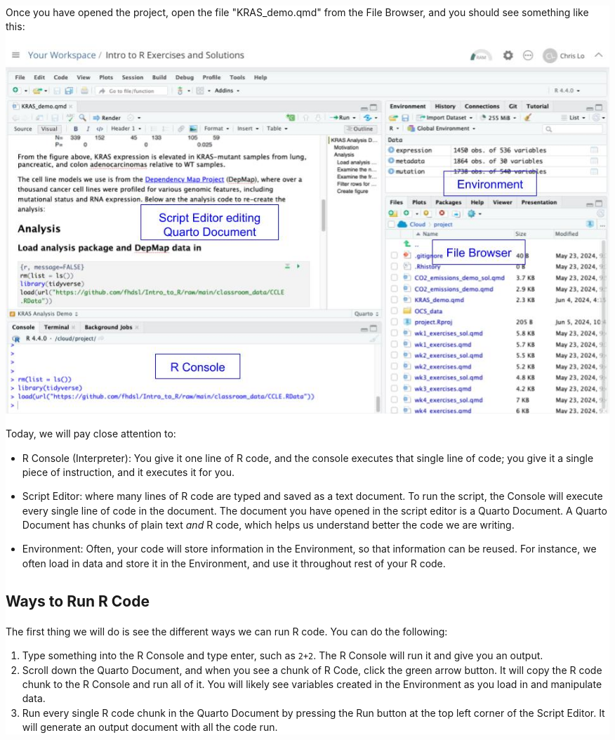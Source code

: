 Once you have opened the project, open the file "KRAS_demo.qmd" from the File Browser, and you should see something like this:

![](images/posit.jpg)

Today, we will pay close attention to:

-   R Console (Interpreter): You give it one line of R code, and the console executes that single line of code; you give it a single piece of instruction, and it executes it for you.

-   Script Editor: where many lines of R code are typed and saved as a text document. To run the script, the Console will execute every single line of code in the document. The document you have opened in the script editor is a Quarto Document. A Quarto Document has chunks of plain text *and* R code, which helps us understand better the code we are writing.

-   Environment: Often, your code will store information in the Environment, so that information can be reused. For instance, we often load in data and store it in the Environment, and use it throughout rest of your R code.

## Ways to Run R Code

The first thing we will do is see the different ways we can run R code. You can do the following:

1.  Type something into the R Console and type enter, such as `2+2`. The R Console will run it and give you an output.
2.  Scroll down the Quarto Document, and when you see a chunk of R Code, click the green arrow button. It will copy the R code chunk to the R Console and run all of it. You will likely see variables created in the Environment as you load in and manipulate data.
3.  Run every single R code chunk in the Quarto Document by pressing the Run button at the top left corner of the Script Editor. It will generate an output document with all the code run.
